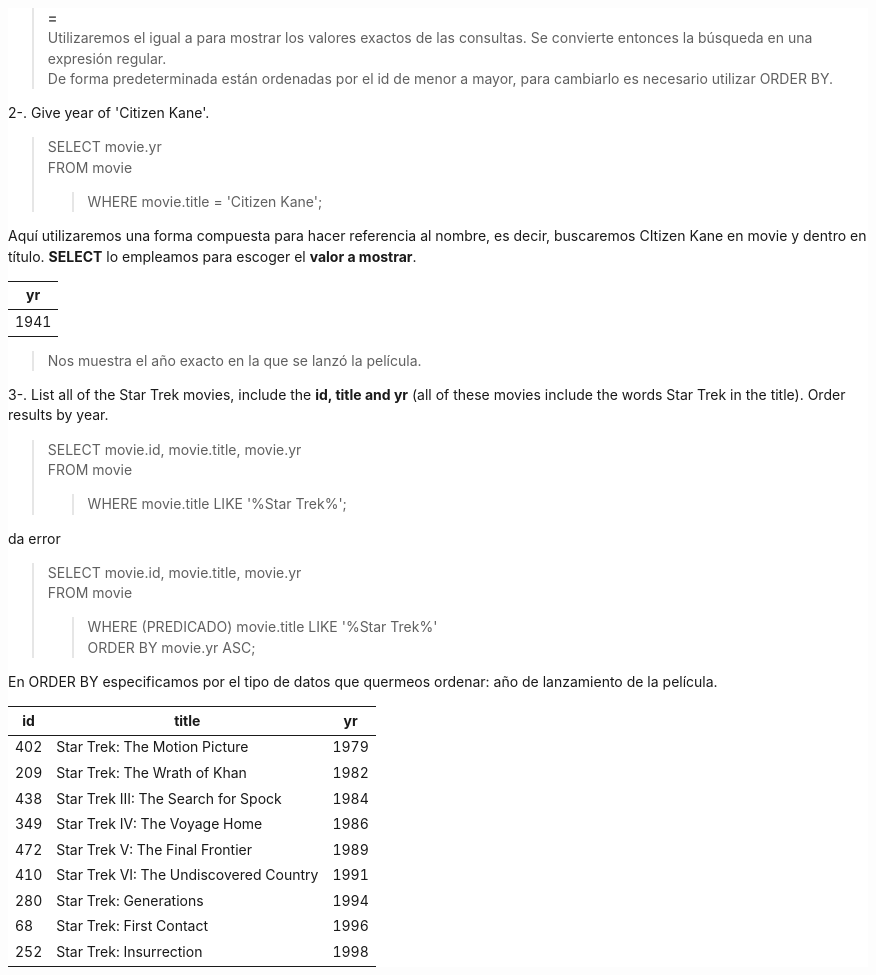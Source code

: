 >**=**   
Utilizaremos el igual a para mostrar los valores exactos de las consultas. Se convierte entonces la búsqueda en una expresión regular.   
De forma predeterminada están ordenadas por el id de menor a mayor, para cambiarlo es necesario utilizar ORDER BY.

2-.
Give year of 'Citizen Kane'.  
>SELECT movie.yr  
 FROM movie   
>>WHERE movie.title = 'Citizen Kane';

Aquí utilizaremos una forma compuesta para hacer referencia al nombre, es decir, buscaremos CItizen Kane en movie y dentro en título. **SELECT** lo empleamos para escoger el **valor a mostrar**. 

|yr|
|--|
|1941|

>Nos muestra el año exacto en la que se lanzó la película.

3-.
List all of the Star Trek movies, include the **id, title and yr** (all of these movies include the words Star Trek in the title). Order results by year.  

>SELECT movie.id, movie.title, movie.yr   
FROM movie   
>>WHERE movie.title LIKE '%Star Trek%';


da error


>SELECT movie.id, movie.title, movie.yr  
FROM movie  
>>WHERE (PREDICADO) movie.title LIKE '%Star Trek%'  
ORDER BY movie.yr ASC;  

En ORDER BY especificamos por el tipo de datos que quermeos ordenar: año de lanzamiento de la película.

| id  | title                                  | yr   |
| --- | -------------------------------------- | ---- |
| 402 | Star Trek: The Motion Picture          | 1979 |
| 209 | Star Trek: The Wrath of Khan           | 1982 |
| 438 | Star Trek III: The Search for Spock    | 1984 |
| 349 | Star Trek IV: The Voyage Home          | 1986 |
| 472 | Star Trek V: The Final Frontier        | 1989 |
| 410 | Star Trek VI: The Undiscovered Country | 1991 |
| 280 | Star Trek: Generations                 | 1994 |
| 68  | Star Trek: First Contact               | 1996 |
| 252 | Star Trek: Insurrection                | 1998 |
